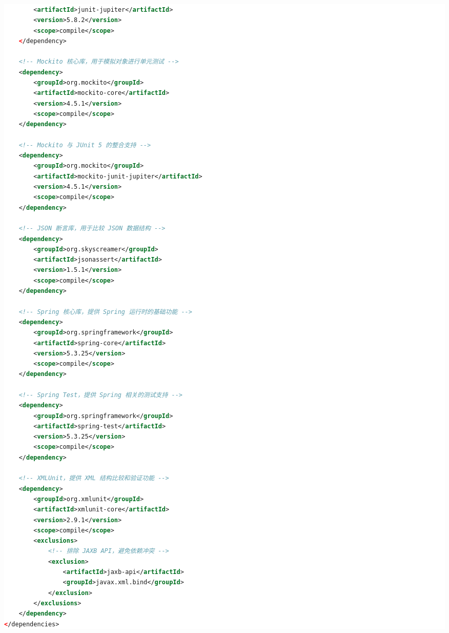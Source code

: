 ```xml
        <artifactId>junit-jupiter</artifactId>
        <version>5.8.2</version>
        <scope>compile</scope>
    </dependency>

    <!-- Mockito 核心库，用于模拟对象进行单元测试 -->
    <dependency>
        <groupId>org.mockito</groupId>
        <artifactId>mockito-core</artifactId>
        <version>4.5.1</version>
        <scope>compile</scope>
    </dependency>

    <!-- Mockito 与 JUnit 5 的整合支持 -->
    <dependency>
        <groupId>org.mockito</groupId>
        <artifactId>mockito-junit-jupiter</artifactId>
        <version>4.5.1</version>
        <scope>compile</scope>
    </dependency>

    <!-- JSON 断言库，用于比较 JSON 数据结构 -->
    <dependency>
        <groupId>org.skyscreamer</groupId>
        <artifactId>jsonassert</artifactId>
        <version>1.5.1</version>
        <scope>compile</scope>
    </dependency>

    <!-- Spring 核心库，提供 Spring 运行时的基础功能 -->
    <dependency>
        <groupId>org.springframework</groupId>
        <artifactId>spring-core</artifactId>
        <version>5.3.25</version>
        <scope>compile</scope>
    </dependency>

    <!-- Spring Test，提供 Spring 相关的测试支持 -->
    <dependency>
        <groupId>org.springframework</groupId>
        <artifactId>spring-test</artifactId>
        <version>5.3.25</version>
        <scope>compile</scope>
    </dependency>

    <!-- XMLUnit，提供 XML 结构比较和验证功能 -->
    <dependency>
        <groupId>org.xmlunit</groupId>
        <artifactId>xmlunit-core</artifactId>
        <version>2.9.1</version>
        <scope>compile</scope>
        <exclusions>
            <!-- 排除 JAXB API，避免依赖冲突 -->
            <exclusion>
                <artifactId>jaxb-api</artifactId>
                <groupId>javax.xml.bind</groupId>
            </exclusion>
        </exclusions>
    </dependency>
</dependencies>
```

